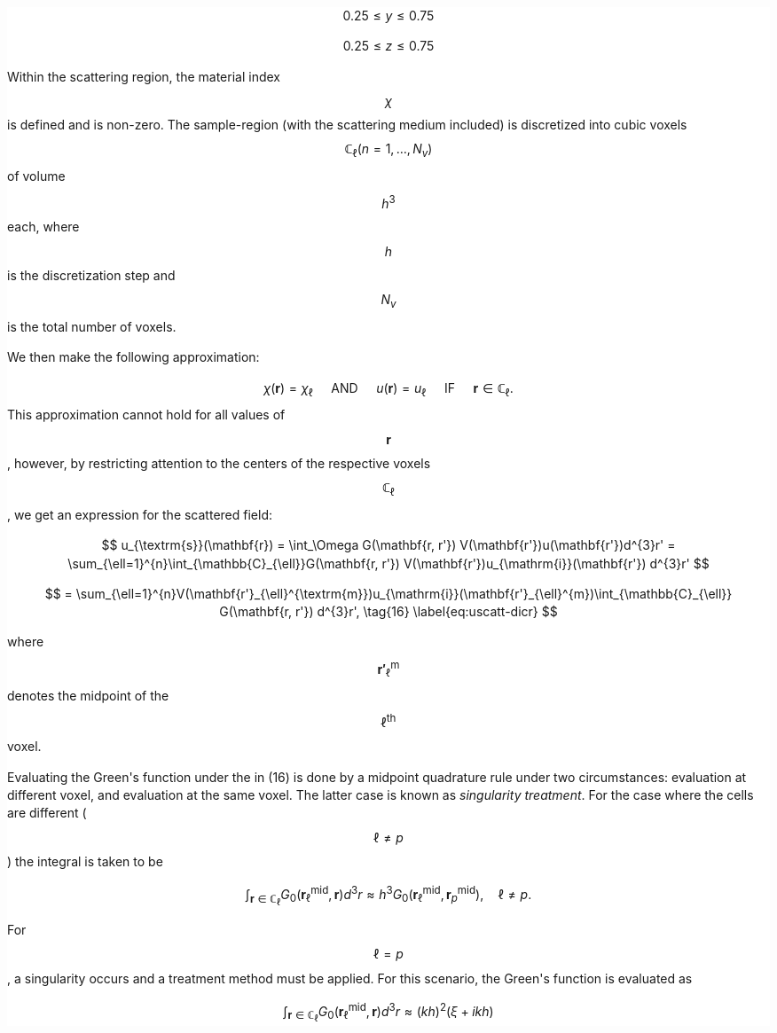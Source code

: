 $$
    0.25\leq y \leq 0.75
$$

$$
    0.25\leq z \leq 0.75
$$

Within the scattering region, the material index $$\chi$$ is defined and is non-zero. The sample-region (with the scattering medium included) is discretized into cubic voxels $$\mathbb{C}_{\ell}\left(n=1, \ldots, N_{v}\right)$$ of volume $$h^3$$ each, where $$h$$ is the discretization step and $$N_{v}$$ is the total number of voxels. 

We then make the following approximation:

$$
    \chi(\mathbf{r})=\chi_{\ell} \quad \text { AND } \quad u(\mathbf{r})=u_{\ell} \quad \text { IF } \quad \mathbf{r} \in \mathbb{C}_{\ell}. \tag{15}
$$
This approximation cannot hold for all values of $$\mathbf{r}$$, however, by restricting attention to the centers of the respective voxels $$\mathbb{C}_{\ell}$$, we get an expression for the scattered field:

$$
    u_{\textrm{s}}(\mathbf{r}) = \int_\Omega G(\mathbf{r, r'}) V(\mathbf{r'})u(\mathbf{r'})d^{3}r' 
     = \sum_{\ell=1}^{n}\int_{\mathbb{C}_{\ell}}G(\mathbf{r, r'}) V(\mathbf{r'})u_{\mathrm{i}}(\mathbf{r'}) d^{3}r' 
$$

$$
    = \sum_{\ell=1}^{n}V(\mathbf{r'}_{\ell}^{\textrm{m}})u_{\mathrm{i}}(\mathbf{r'}_{\ell}^{m})\int_{\mathbb{C}_{\ell}} G(\mathbf{r, r'}) d^{3}r', \tag{16}
    \label{eq:uscatt-dicr}
$$

where $$\mathbf{r'}_{\ell}^{\textrm{m}}$$ denotes the midpoint of the $$\ell^{\mathrm{th}}$$ voxel. 

Evaluating the Green's function under the in (16) is done by a midpoint quadrature rule under two circumstances: evaluation at different voxel, and evaluation at the same voxel. The latter case is known as _singularity treatment_. For the case where the cells are different ($$\ell \neq p$$) the integral is taken to be 

$$
    \int_{\mathbf{r} \in \mathbb{C}_{\ell}} G_{0}\left(\mathbf{r}_{\ell}^{\textrm{mid}}, \mathbf{r}\right) d^{3} r \approx h^{3} G_{0}\left(\mathbf{r}_{\ell}^{\textrm{mid}}, \mathbf{r}_{p}^{\textrm{mid}}\right), \quad \ell \neq p. \tag{17}
$$

For $$\ell=p$$, a singularity occurs and a treatment method must be applied. For this scenario, the Green's function is evaluated as

$$
       \int_{\mathbf{r} \in \mathbb{C}_{\ell}} G_{0}\left(\mathbf{r}_{\ell}^{\textrm{mid}}, \mathbf{r}\right) d^{3} r \approx (k h)^{2}(\xi+i k h) \tag{18}
$$
